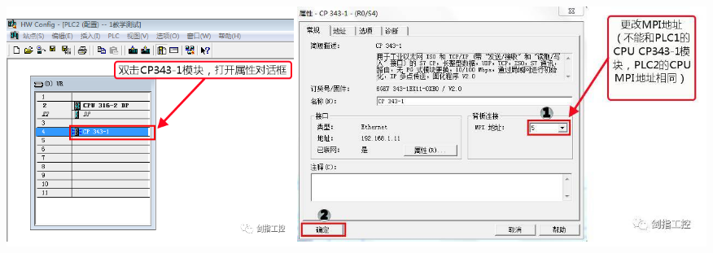 <img src="西门子300通讯.assets/24c7c46bbd7f4d7cbf9bf4610f45d504.png" alt="img" style="zoom:67%;" />

<img src="西门子300通讯.assets/1244d29849e4408787e185b77fb27ad0.jpeg" alt="img" style="zoom:67%;" />
